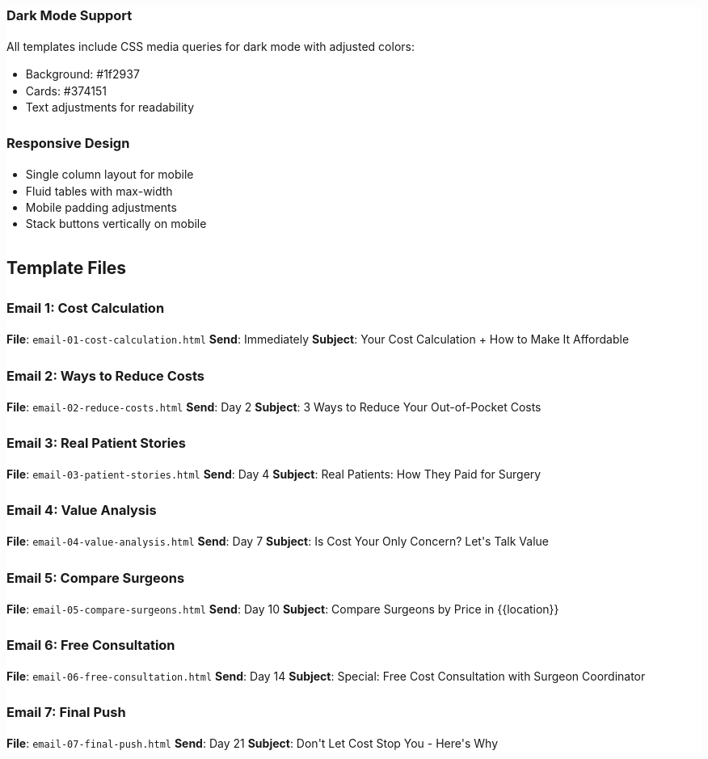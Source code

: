 ### Dark Mode Support
All templates include CSS media queries for dark mode with adjusted colors:
- Background: #1f2937
- Cards: #374151
- Text adjustments for readability

### Responsive Design
- Single column layout for mobile
- Fluid tables with max-width
- Mobile padding adjustments
- Stack buttons vertically on mobile

## Template Files

### Email 1: Cost Calculation
**File**: `email-01-cost-calculation.html`
**Send**: Immediately
**Subject**: Your Cost Calculation + How to Make It Affordable

### Email 2: Ways to Reduce Costs
**File**: `email-02-reduce-costs.html`
**Send**: Day 2
**Subject**: 3 Ways to Reduce Your Out-of-Pocket Costs

### Email 3: Real Patient Stories
**File**: `email-03-patient-stories.html`
**Send**: Day 4
**Subject**: Real Patients: How They Paid for Surgery

### Email 4: Value Analysis
**File**: `email-04-value-analysis.html`
**Send**: Day 7
**Subject**: Is Cost Your Only Concern? Let's Talk Value

### Email 5: Compare Surgeons
**File**: `email-05-compare-surgeons.html`
**Send**: Day 10
**Subject**: Compare Surgeons by Price in {{location}}

### Email 6: Free Consultation
**File**: `email-06-free-consultation.html`
**Send**: Day 14
**Subject**: Special: Free Cost Consultation with Surgeon Coordinator

### Email 7: Final Push
**File**: `email-07-final-push.html`
**Send**: Day 21
**Subject**: Don't Let Cost Stop You - Here's Why
